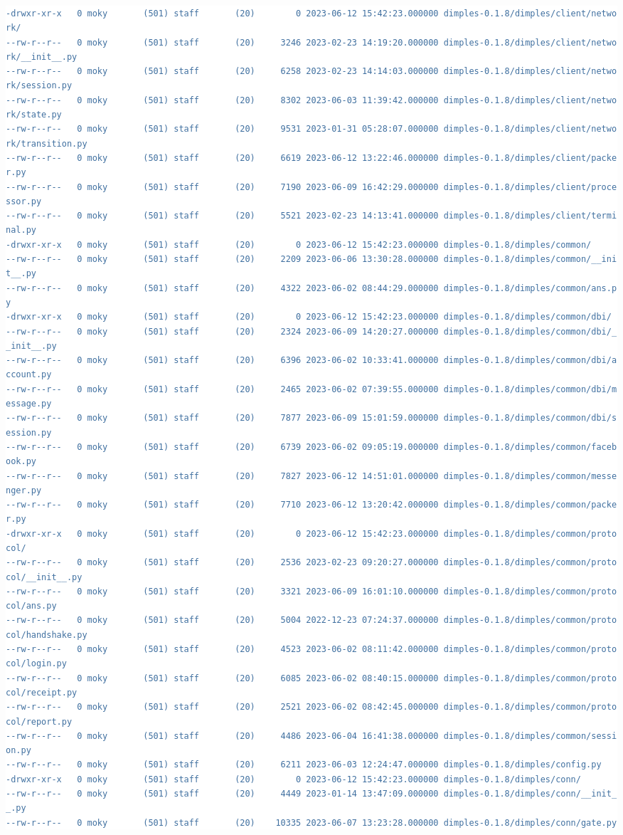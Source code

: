 ```diff
-drwxr-xr-x   0 moky       (501) staff       (20)        0 2023-06-12 15:42:23.000000 dimples-0.1.8/dimples/client/network/
--rw-r--r--   0 moky       (501) staff       (20)     3246 2023-02-23 14:19:20.000000 dimples-0.1.8/dimples/client/network/__init__.py
--rw-r--r--   0 moky       (501) staff       (20)     6258 2023-02-23 14:14:03.000000 dimples-0.1.8/dimples/client/network/session.py
--rw-r--r--   0 moky       (501) staff       (20)     8302 2023-06-03 11:39:42.000000 dimples-0.1.8/dimples/client/network/state.py
--rw-r--r--   0 moky       (501) staff       (20)     9531 2023-01-31 05:28:07.000000 dimples-0.1.8/dimples/client/network/transition.py
--rw-r--r--   0 moky       (501) staff       (20)     6619 2023-06-12 13:22:46.000000 dimples-0.1.8/dimples/client/packer.py
--rw-r--r--   0 moky       (501) staff       (20)     7190 2023-06-09 16:42:29.000000 dimples-0.1.8/dimples/client/processor.py
--rw-r--r--   0 moky       (501) staff       (20)     5521 2023-02-23 14:13:41.000000 dimples-0.1.8/dimples/client/terminal.py
-drwxr-xr-x   0 moky       (501) staff       (20)        0 2023-06-12 15:42:23.000000 dimples-0.1.8/dimples/common/
--rw-r--r--   0 moky       (501) staff       (20)     2209 2023-06-06 13:30:28.000000 dimples-0.1.8/dimples/common/__init__.py
--rw-r--r--   0 moky       (501) staff       (20)     4322 2023-06-02 08:44:29.000000 dimples-0.1.8/dimples/common/ans.py
-drwxr-xr-x   0 moky       (501) staff       (20)        0 2023-06-12 15:42:23.000000 dimples-0.1.8/dimples/common/dbi/
--rw-r--r--   0 moky       (501) staff       (20)     2324 2023-06-09 14:20:27.000000 dimples-0.1.8/dimples/common/dbi/__init__.py
--rw-r--r--   0 moky       (501) staff       (20)     6396 2023-06-02 10:33:41.000000 dimples-0.1.8/dimples/common/dbi/account.py
--rw-r--r--   0 moky       (501) staff       (20)     2465 2023-06-02 07:39:55.000000 dimples-0.1.8/dimples/common/dbi/message.py
--rw-r--r--   0 moky       (501) staff       (20)     7877 2023-06-09 15:01:59.000000 dimples-0.1.8/dimples/common/dbi/session.py
--rw-r--r--   0 moky       (501) staff       (20)     6739 2023-06-02 09:05:19.000000 dimples-0.1.8/dimples/common/facebook.py
--rw-r--r--   0 moky       (501) staff       (20)     7827 2023-06-12 14:51:01.000000 dimples-0.1.8/dimples/common/messenger.py
--rw-r--r--   0 moky       (501) staff       (20)     7710 2023-06-12 13:20:42.000000 dimples-0.1.8/dimples/common/packer.py
-drwxr-xr-x   0 moky       (501) staff       (20)        0 2023-06-12 15:42:23.000000 dimples-0.1.8/dimples/common/protocol/
--rw-r--r--   0 moky       (501) staff       (20)     2536 2023-02-23 09:20:27.000000 dimples-0.1.8/dimples/common/protocol/__init__.py
--rw-r--r--   0 moky       (501) staff       (20)     3321 2023-06-09 16:01:10.000000 dimples-0.1.8/dimples/common/protocol/ans.py
--rw-r--r--   0 moky       (501) staff       (20)     5004 2022-12-23 07:24:37.000000 dimples-0.1.8/dimples/common/protocol/handshake.py
--rw-r--r--   0 moky       (501) staff       (20)     4523 2023-06-02 08:11:42.000000 dimples-0.1.8/dimples/common/protocol/login.py
--rw-r--r--   0 moky       (501) staff       (20)     6085 2023-06-02 08:40:15.000000 dimples-0.1.8/dimples/common/protocol/receipt.py
--rw-r--r--   0 moky       (501) staff       (20)     2521 2023-06-02 08:42:45.000000 dimples-0.1.8/dimples/common/protocol/report.py
--rw-r--r--   0 moky       (501) staff       (20)     4486 2023-06-04 16:41:38.000000 dimples-0.1.8/dimples/common/session.py
--rw-r--r--   0 moky       (501) staff       (20)     6211 2023-06-03 12:24:47.000000 dimples-0.1.8/dimples/config.py
-drwxr-xr-x   0 moky       (501) staff       (20)        0 2023-06-12 15:42:23.000000 dimples-0.1.8/dimples/conn/
--rw-r--r--   0 moky       (501) staff       (20)     4449 2023-01-14 13:47:09.000000 dimples-0.1.8/dimples/conn/__init__.py
--rw-r--r--   0 moky       (501) staff       (20)    10335 2023-06-07 13:23:28.000000 dimples-0.1.8/dimples/conn/gate.py
```